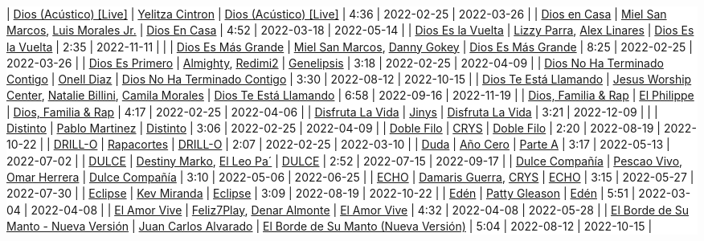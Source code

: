 | [Dios \(Acústico\) \[Live\]](https://open.spotify.com/track/2IMwlxWgpPvoSLgDf72msj) | [Yelitza Cintron](https://open.spotify.com/artist/22XIzHmwPvEbKCT1dnLMt8) | [Dios \(Acústico\) \[Live\]](https://open.spotify.com/album/11GYfNcLbxgWtCiPF3KQWC) | 4:36 | 2022-02-25 | 2022-03-26 |
| [Dios en Casa](https://open.spotify.com/track/5EkAXS5cUl4WPgyq8lOXSW) | [Miel San Marcos](https://open.spotify.com/artist/7zpvy5B9gb5KprNUzNCOEE), [Luis Morales Jr.](https://open.spotify.com/artist/2u08hrNlco1QqvcgRCdnKh) | [Dios En Casa](https://open.spotify.com/album/5Zo2mPc7RXI8OgLA63AEDn) | 4:52 | 2022-03-18 | 2022-05-14 |
| [Dios Es la Vuelta](https://open.spotify.com/track/0HsVzHslRJxTCW0UJK6DEo) | [Lizzy Parra](https://open.spotify.com/artist/1Cm5r6LqrFQDuA0F4KUIQz), [Alex Linares](https://open.spotify.com/artist/35DcV9GrbHnpHMpTxqO7aT) | [Dios Es la Vuelta](https://open.spotify.com/album/33fM34n6OZE12cOKUlJm9M) | 2:35 | 2022-11-11 |  |
| [Dios Es Más Grande](https://open.spotify.com/track/61nCXpmkNR2c196EaZhYgx) | [Miel San Marcos](https://open.spotify.com/artist/7zpvy5B9gb5KprNUzNCOEE), [Danny Gokey](https://open.spotify.com/artist/5Yu3b48Y29bZlI1cLPOZJz) | [Dios Es Más Grande](https://open.spotify.com/album/76T2IpejzH8cRehny18FeY) | 8:25 | 2022-02-25 | 2022-03-26 |
| [Dios Es Primero](https://open.spotify.com/track/0LD85eytjzSKPalc64Nmmf) | [Almighty](https://open.spotify.com/artist/6P6GTRTigHBp8ZesNtpCKH), [Redimi2](https://open.spotify.com/artist/0WZOmdnCln6FK6GM9e2tGm) | [Genelipsis](https://open.spotify.com/album/2cyhThTMj81byVvOOPkA8z) | 3:18 | 2022-02-25 | 2022-04-09 |
| [Dios No Ha Terminado Contigo](https://open.spotify.com/track/37qiAdXakIsMmY5SgXdmHW) | [Onell Diaz](https://open.spotify.com/artist/0CY3fhkYxiPZh9XCwBeao2) | [Dios No Ha Terminado Contigo](https://open.spotify.com/album/7nX6ZExMSeiCviItKuku22) | 3:30 | 2022-08-12 | 2022-10-15 |
| [Dios Te Está Llamando](https://open.spotify.com/track/4i5Qw0HPLEU272PUgCv3NS) | [Jesus Worship Center](https://open.spotify.com/artist/7a3pl7rscg69ZvDpmLb8BI), [Natalie Billini](https://open.spotify.com/artist/7advW1s4oSriwcplx7BV3B), [Camila Morales](https://open.spotify.com/artist/4NOvuzWgLZOTbpt1VEJYuj) | [Dios Te Está Llamando](https://open.spotify.com/album/00Qs1q6t8v6dQ7kSLwmzej) | 6:58 | 2022-09-16 | 2022-11-19 |
| [Dios, Familia & Rap](https://open.spotify.com/track/2Y4iS0tbGlyllgxLf7SCnV) | [El Philippe](https://open.spotify.com/artist/3COYG9FFfTZQEB5B58Ufi1) | [Dios, Familia & Rap](https://open.spotify.com/album/4NXzCfxbZIrKTTvs4BgIBb) | 4:17 | 2022-02-25 | 2022-04-06 |
| [Disfruta La Vida](https://open.spotify.com/track/4xwvgKoDNkhXhmKpPJWru0) | [Jinys](https://open.spotify.com/artist/4dojzRdnyV83FaWOMcK3ir) | [Disfruta La Vida](https://open.spotify.com/album/3ghiRPzWjaVBsRL2xgEluS) | 3:21 | 2022-12-09 |  |
| [Distinto](https://open.spotify.com/track/6EGduvmEGHgdF3fHYPuUvj) | [Pablo Martinez](https://open.spotify.com/artist/5IirgPwhfjHp6MDFXbLRdz) | [Distinto](https://open.spotify.com/album/4rjWPPDroLLKu5ql0HAdkn) | 3:06 | 2022-02-25 | 2022-04-09 |
| [Doble Filo](https://open.spotify.com/track/6AGv5GVeeCGwNr2KeNPhRb) | [CRYS](https://open.spotify.com/artist/7uZO1ri6Y9Wlv7cDoOOUDI) | [Doble Filo](https://open.spotify.com/album/5yTsLpw3nxNRFq6eFX59qb) | 2:20 | 2022-08-19 | 2022-10-22 |
| [DRILL\-O](https://open.spotify.com/track/6SqpjKcNSlemeke20izs6p) | [Rapacortes](https://open.spotify.com/artist/4vpADGNWS3zDDxd2hQrOoM) | [DRILL\-O](https://open.spotify.com/album/3MNhxQrrKtx8YuEN4kkzWP) | 2:07 | 2022-02-25 | 2022-03-10 |
| [Duda](https://open.spotify.com/track/3j8zlsIipxYFB5AdlHMROv) | [Año Cero](https://open.spotify.com/artist/5Gkiy2b9FCiZbLdJvsC1dS) | [Parte A](https://open.spotify.com/album/0vCbcwpVFn0161QzfFDsOo) | 3:17 | 2022-05-13 | 2022-07-02 |
| [DULCE](https://open.spotify.com/track/2TGT7kT5bWHOr19j58bjwl) | [Destiny Marko](https://open.spotify.com/artist/3O82uyLK0yD0gQbqjrOoKa), [El Leo Pa´](https://open.spotify.com/artist/67SzMFfffYwYnlQhxPGsOt) | [DULCE](https://open.spotify.com/album/73vUB3SE8B4k7DuKxUx3Bw) | 2:52 | 2022-07-15 | 2022-09-17 |
| [Dulce Compañía](https://open.spotify.com/track/0grJmN960jlAECmg8iDXKd) | [Pescao Vivo](https://open.spotify.com/artist/5GlkVOsZJwtYsvY55B8ExI), [Omar Herrera](https://open.spotify.com/artist/4xYi3BaHkw5QR854GqM626) | [Dulce Compañía](https://open.spotify.com/album/1HAj6KJN3twwpvXteQBjhl) | 3:10 | 2022-05-06 | 2022-06-25 |
| [ECHO](https://open.spotify.com/track/5dlME4r4Bt7RqHDDyT0kdY) | [Damaris Guerra](https://open.spotify.com/artist/6KOEJIpphgdK2z7wXfWYvj), [CRYS](https://open.spotify.com/artist/7uZO1ri6Y9Wlv7cDoOOUDI) | [ECHO](https://open.spotify.com/album/2TounfDp8FG5wdmzSCc0fT) | 3:15 | 2022-05-27 | 2022-07-30 |
| [Eclipse](https://open.spotify.com/track/1exBPbUemd8mDuaAYJYqSH) | [Kev Miranda](https://open.spotify.com/artist/5mAsjDDm81xwtAbB6TrWVR) | [Eclipse](https://open.spotify.com/album/6STEoF1u2LVQkUlIZQCiko) | 3:09 | 2022-08-19 | 2022-10-22 |
| [Edén](https://open.spotify.com/track/5bKybaTJNjqKqd9btx82fR) | [Patty Gleason](https://open.spotify.com/artist/2vLptSd6u5kZKCGBkXIJBJ) | [Edén](https://open.spotify.com/album/1S1TvI9fJDgJkaKr0GJach) | 5:51 | 2022-03-04 | 2022-04-08 |
| [El Amor Vive](https://open.spotify.com/track/3DGxEvuF62VY7fS8EOmnpI) | [Feliz7Play](https://open.spotify.com/artist/6LD4cDaG4K0B2oguawXfIG), [Denar Almonte](https://open.spotify.com/artist/6m1DxG9A4ZRj5raTIW9les) | [El Amor Vive](https://open.spotify.com/album/6ELfB1mnxQYbiahNy88fB8) | 4:32 | 2022-04-08 | 2022-05-28 |
| [El Borde de Su Manto \- Nueva Versión](https://open.spotify.com/track/4UEKob2JSAprOVyIQjI3Js) | [Juan Carlos Alvarado](https://open.spotify.com/artist/1NWIpqck2zZ43JamLJgf6U) | [El Borde de Su Manto \(Nueva Versión\)](https://open.spotify.com/album/2HGhXqdD9MMJNtDrqs0ie8) | 5:04 | 2022-08-12 | 2022-10-15 |